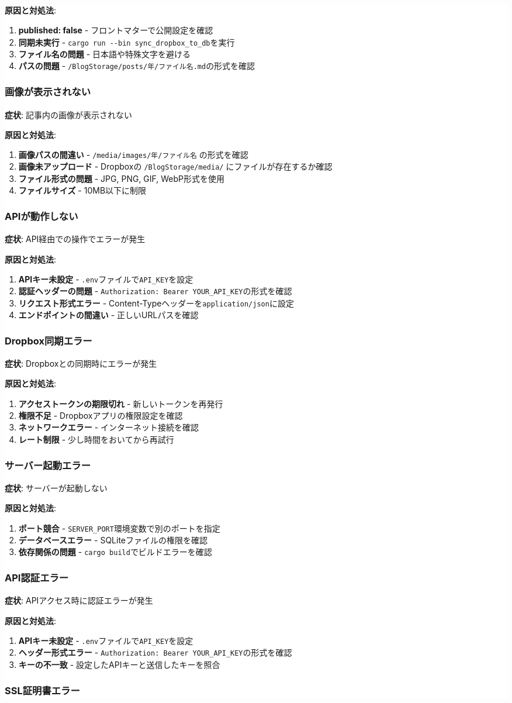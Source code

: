 **原因と対処法**:
1. **published: false** - フロントマターで公開設定を確認
2. **同期未実行** - `cargo run --bin sync_dropbox_to_db`を実行
3. **ファイル名の問題** - 日本語や特殊文字を避ける
4. **パスの問題** - `/BlogStorage/posts/年/ファイル名.md`の形式を確認

### 画像が表示されない

**症状**: 記事内の画像が表示されない

**原因と対処法**:
1. **画像パスの間違い** - `/media/images/年/ファイル名` の形式を確認
2. **画像未アップロード** - Dropboxの `/BlogStorage/media/` にファイルが存在するか確認
3. **ファイル形式の問題** - JPG, PNG, GIF, WebP形式を使用
4. **ファイルサイズ** - 10MB以下に制限

### APIが動作しない

**症状**: API経由での操作でエラーが発生

**原因と対処法**:
1. **APIキー未設定** - `.env`ファイルで`API_KEY`を設定
2. **認証ヘッダーの問題** - `Authorization: Bearer YOUR_API_KEY`の形式を確認
3. **リクエスト形式エラー** - Content-Typeヘッダーを`application/json`に設定
4. **エンドポイントの間違い** - 正しいURLパスを確認

### Dropbox同期エラー

**症状**: Dropboxとの同期時にエラーが発生

**原因と対処法**:
1. **アクセストークンの期限切れ** - 新しいトークンを再発行
2. **権限不足** - Dropboxアプリの権限設定を確認
3. **ネットワークエラー** - インターネット接続を確認
4. **レート制限** - 少し時間をおいてから再試行

### サーバー起動エラー

**症状**: サーバーが起動しない

**原因と対処法**:
1. **ポート競合** - `SERVER_PORT`環境変数で別のポートを指定
2. **データベースエラー** - SQLiteファイルの権限を確認
3. **依存関係の問題** - `cargo build`でビルドエラーを確認

### API認証エラー

**症状**: APIアクセス時に認証エラーが発生

**原因と対処法**:
1. **APIキー未設定** - `.env`ファイルで`API_KEY`を設定
2. **ヘッダー形式エラー** - `Authorization: Bearer YOUR_API_KEY`の形式を確認
3. **キーの不一致** - 設定したAPIキーと送信したキーを照合

### SSL証明書エラー
